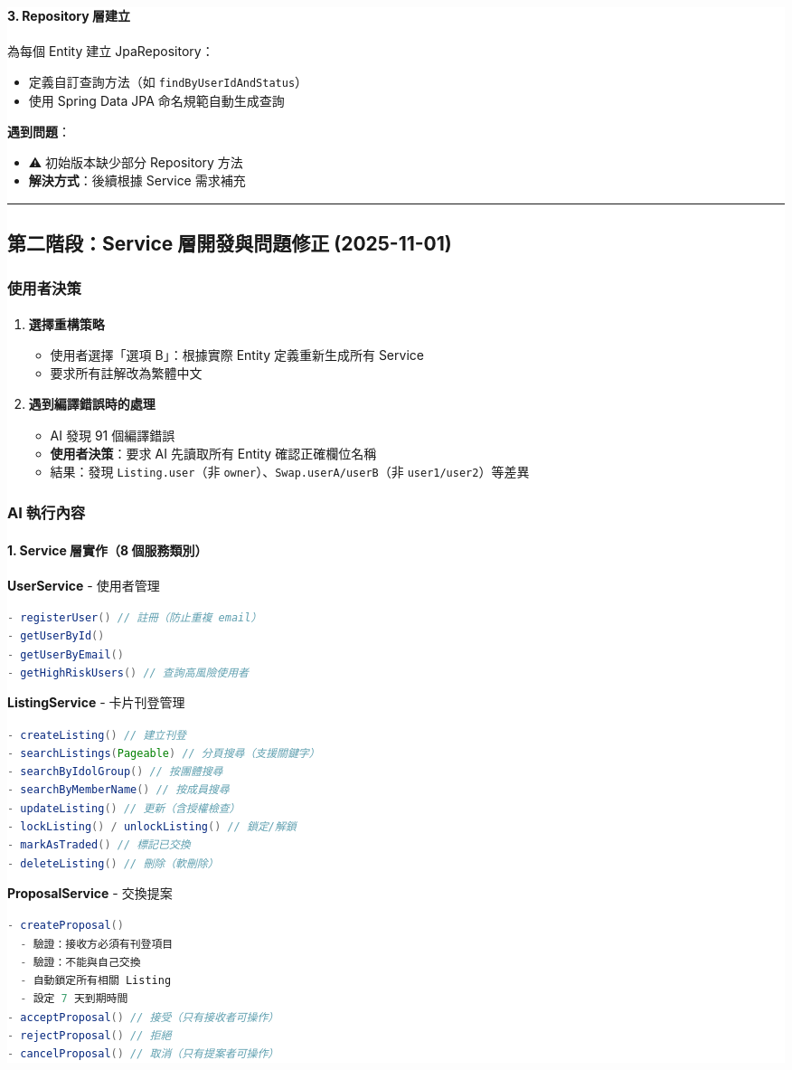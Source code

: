 #### 3. Repository 層建立
為每個 Entity 建立 JpaRepository：
- 定義自訂查詢方法（如 `findByUserIdAndStatus`）
- 使用 Spring Data JPA 命名規範自動生成查詢

**遇到問題**：
- ⚠️ 初始版本缺少部分 Repository 方法
- **解決方式**：後續根據 Service 需求補充

---

## 第二階段：Service 層開發與問題修正 (2025-11-01)

### 使用者決策
1. **選擇重構策略**
   - 使用者選擇「選項 B」：根據實際 Entity 定義重新生成所有 Service
   - 要求所有註解改為繁體中文

2. **遇到編譯錯誤時的處理**
   - AI 發現 91 個編譯錯誤
   - **使用者決策**：要求 AI 先讀取所有 Entity 確認正確欄位名稱
   - 結果：發現 `Listing.user`（非 `owner`）、`Swap.userA/userB`（非 `user1/user2`）等差異

### AI 執行內容

#### 1. Service 層實作（8 個服務類別）

**UserService** - 使用者管理
```java
- registerUser() // 註冊（防止重複 email）
- getUserById()
- getUserByEmail()
- getHighRiskUsers() // 查詢高風險使用者
```

**ListingService** - 卡片刊登管理
```java
- createListing() // 建立刊登
- searchListings(Pageable) // 分頁搜尋（支援關鍵字）
- searchByIdolGroup() // 按團體搜尋
- searchByMemberName() // 按成員搜尋
- updateListing() // 更新（含授權檢查）
- lockListing() / unlockListing() // 鎖定/解鎖
- markAsTraded() // 標記已交換
- deleteListing() // 刪除（軟刪除）
```

**ProposalService** - 交換提案
```java
- createProposal() 
  - 驗證：接收方必須有刊登項目
  - 驗證：不能與自己交換
  - 自動鎖定所有相關 Listing
  - 設定 7 天到期時間
- acceptProposal() // 接受（只有接收者可操作）
- rejectProposal() // 拒絕
- cancelProposal() // 取消（只有提案者可操作）
```
